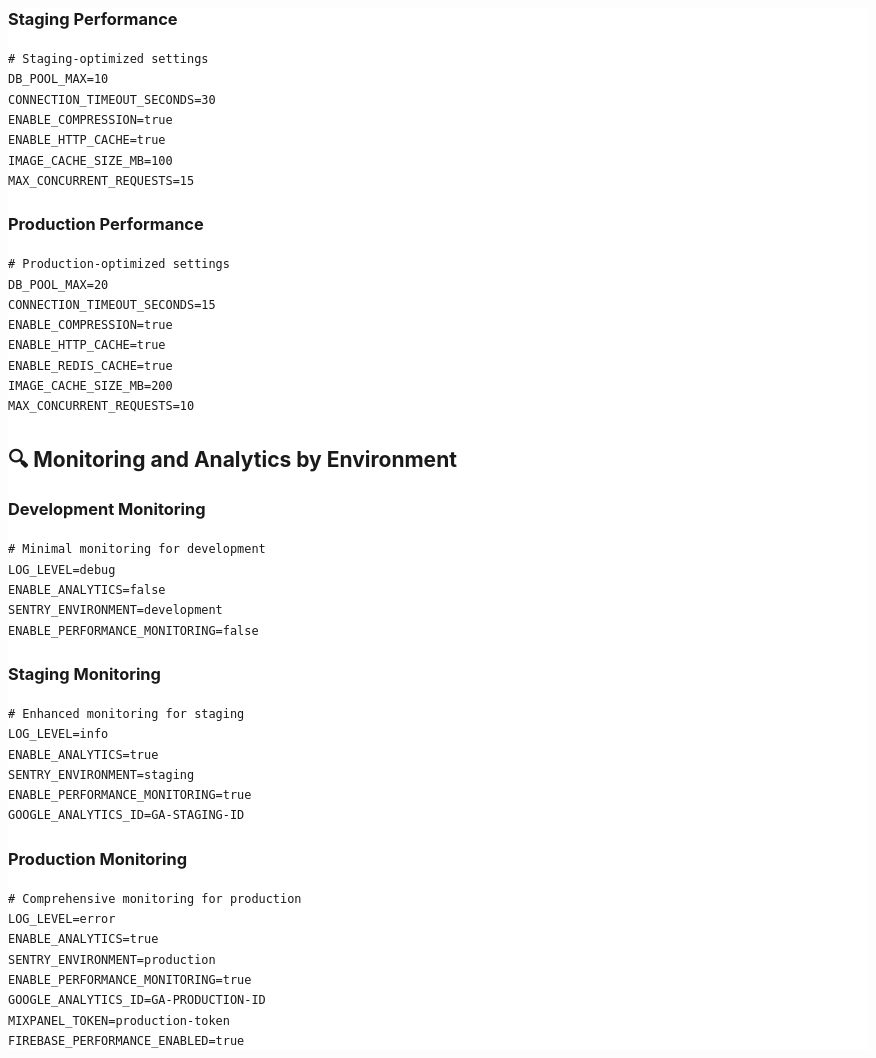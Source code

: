 ### Staging Performance
```env
# Staging-optimized settings
DB_POOL_MAX=10
CONNECTION_TIMEOUT_SECONDS=30
ENABLE_COMPRESSION=true
ENABLE_HTTP_CACHE=true
IMAGE_CACHE_SIZE_MB=100
MAX_CONCURRENT_REQUESTS=15
```

### Production Performance
```env
# Production-optimized settings
DB_POOL_MAX=20
CONNECTION_TIMEOUT_SECONDS=15
ENABLE_COMPRESSION=true
ENABLE_HTTP_CACHE=true
ENABLE_REDIS_CACHE=true
IMAGE_CACHE_SIZE_MB=200
MAX_CONCURRENT_REQUESTS=10
```

## 🔍 Monitoring and Analytics by Environment

### Development Monitoring
```env
# Minimal monitoring for development
LOG_LEVEL=debug
ENABLE_ANALYTICS=false
SENTRY_ENVIRONMENT=development
ENABLE_PERFORMANCE_MONITORING=false
```

### Staging Monitoring
```env
# Enhanced monitoring for staging
LOG_LEVEL=info
ENABLE_ANALYTICS=true
SENTRY_ENVIRONMENT=staging
ENABLE_PERFORMANCE_MONITORING=true
GOOGLE_ANALYTICS_ID=GA-STAGING-ID
```

### Production Monitoring
```env
# Comprehensive monitoring for production
LOG_LEVEL=error
ENABLE_ANALYTICS=true
SENTRY_ENVIRONMENT=production
ENABLE_PERFORMANCE_MONITORING=true
GOOGLE_ANALYTICS_ID=GA-PRODUCTION-ID
MIXPANEL_TOKEN=production-token
FIREBASE_PERFORMANCE_ENABLED=true
```
